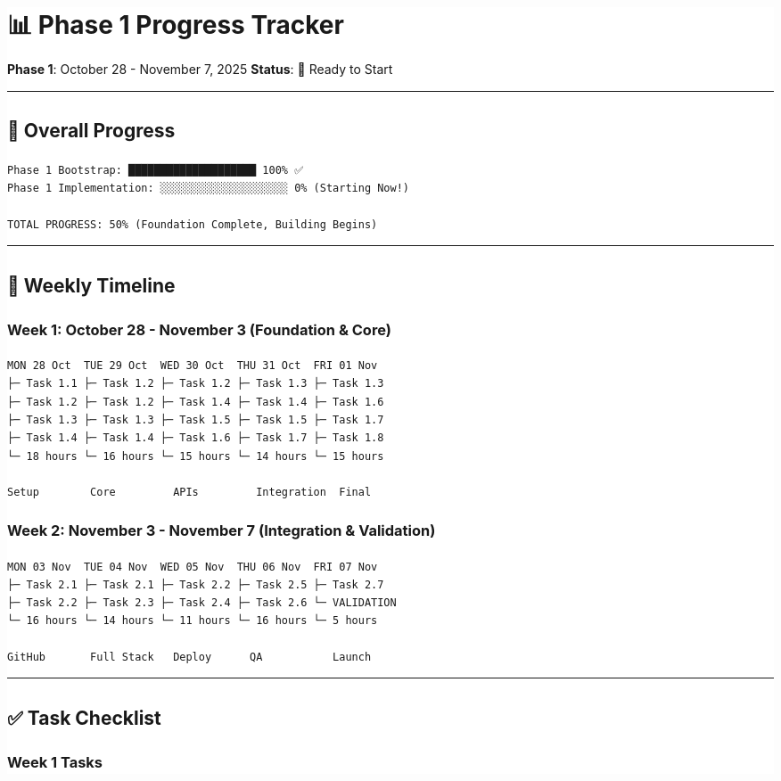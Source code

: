 # 📊 Phase 1 Progress Tracker

**Phase 1**: October 28 - November 7, 2025
**Status**: 🚀 Ready to Start

---

## 🎯 Overall Progress

```
Phase 1 Bootstrap: ████████████████████ 100% ✅
Phase 1 Implementation: ░░░░░░░░░░░░░░░░░░░░ 0% (Starting Now!)

TOTAL PROGRESS: 50% (Foundation Complete, Building Begins)
```

---

## 📅 Weekly Timeline

### Week 1: October 28 - November 3 (Foundation & Core)

```
MON 28 Oct  TUE 29 Oct  WED 30 Oct  THU 31 Oct  FRI 01 Nov
├─ Task 1.1 ├─ Task 1.2 ├─ Task 1.2 ├─ Task 1.3 ├─ Task 1.3
├─ Task 1.2 ├─ Task 1.2 ├─ Task 1.4 ├─ Task 1.4 ├─ Task 1.6
├─ Task 1.3 ├─ Task 1.3 ├─ Task 1.5 ├─ Task 1.5 ├─ Task 1.7
├─ Task 1.4 ├─ Task 1.4 ├─ Task 1.6 ├─ Task 1.7 ├─ Task 1.8
└─ 18 hours └─ 16 hours └─ 15 hours └─ 14 hours └─ 15 hours

Setup        Core         APIs         Integration  Final
```

### Week 2: November 3 - November 7 (Integration & Validation)

```
MON 03 Nov  TUE 04 Nov  WED 05 Nov  THU 06 Nov  FRI 07 Nov
├─ Task 2.1 ├─ Task 2.1 ├─ Task 2.2 ├─ Task 2.5 ├─ Task 2.7
├─ Task 2.2 ├─ Task 2.3 ├─ Task 2.4 ├─ Task 2.6 └─ VALIDATION
└─ 16 hours └─ 14 hours └─ 11 hours └─ 16 hours └─ 5 hours

GitHub       Full Stack   Deploy      QA           Launch
```

---

## ✅ Task Checklist

### Week 1 Tasks
